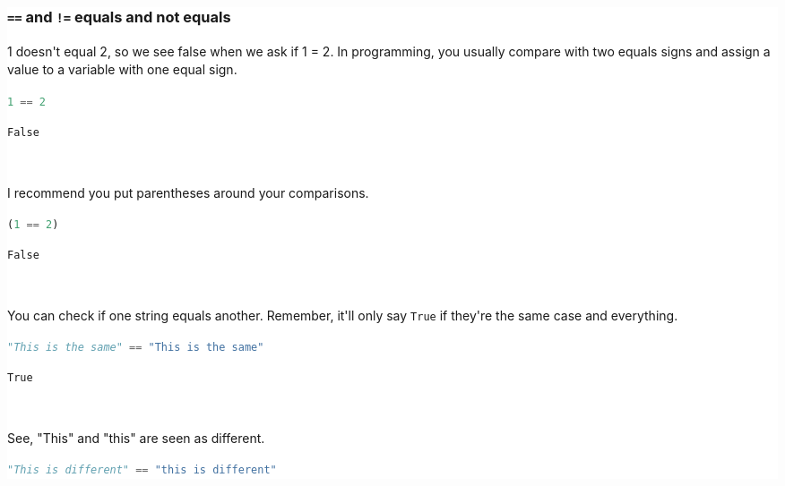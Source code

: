 ### `==` and `!=` equals and not equals

1 doesn't equal 2, so we see false when we ask if 1 = 2. In programming, you usually compare with two equals signs and assign a value to a variable with one equal sign.


```python
1 == 2
```


<div class="output-cell">




    False



</div><br/>


I recommend you put parentheses around your comparisons.


```python
(1 == 2)
```


<div class="output-cell">




    False



</div><br/>


You can check if one string equals another. Remember, it'll only say `True` if they're the same case and everything.


```python
"This is the same" == "This is the same"
```


<div class="output-cell">




    True



</div><br/>


See, "This" and "this" are seen as different.


```python
"This is different" == "this is different"
```
